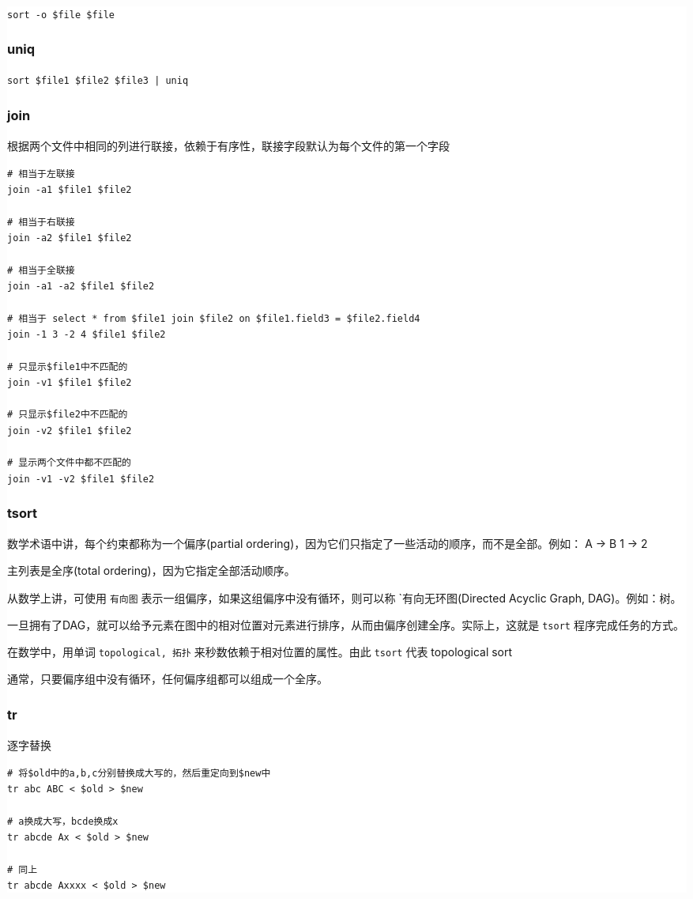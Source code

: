 ```
sort -o $file $file
```

### uniq

```
sort $file1 $file2 $file3 | uniq
```

### join

根据两个文件中相同的列进行联接，依赖于有序性，联接字段默认为每个文件的第一个字段

```
# 相当于左联接
join -a1 $file1 $file2

# 相当于右联接
join -a2 $file1 $file2

# 相当于全联接
join -a1 -a2 $file1 $file2

# 相当于 select * from $file1 join $file2 on $file1.field3 = $file2.field4
join -1 3 -2 4 $file1 $file2

# 只显示$file1中不匹配的
join -v1 $file1 $file2

# 只显示$file2中不匹配的
join -v2 $file1 $file2

# 显示两个文件中都不匹配的
join -v1 -v2 $file1 $file2
```

### tsort

数学术语中讲，每个约束都称为一个偏序(partial ordering)，因为它们只指定了一些活动的顺序，而不是全部。例如： A -> B  1 -> 2

主列表是全序(total ordering)，因为它指定全部活动顺序。

从数学上讲，可使用 `有向图` 表示一组偏序，如果这组偏序中没有循环，则可以称 `有向无环图(Directed Acyclic Graph, DAG)。例如：树。

一旦拥有了DAG，就可以给予元素在图中的相对位置对元素进行排序，从而由偏序创建全序。实际上，这就是 `tsort` 程序完成任务的方式。

在数学中，用单词 `topological, 拓扑` 来秒数依赖于相对位置的属性。由此 `tsort` 代表 topological sort

通常，只要偏序组中没有循环，任何偏序组都可以组成一个全序。

### tr

逐字替换

```
# 将$old中的a,b,c分别替换成大写的，然后重定向到$new中
tr abc ABC < $old > $new

# a换成大写，bcde换成x
tr abcde Ax < $old > $new

# 同上
tr abcde Axxxx < $old > $new
```
